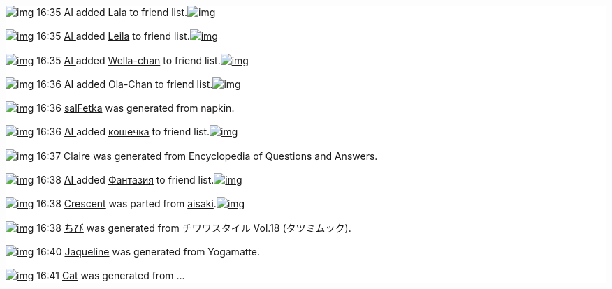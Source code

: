 [![img](http://www.deviantsart.com/sl8f34.jpeg)](http://www.barcodekanojo.com/user/399727/AI%20) 16:35 [AI ](http://www.barcodekanojo.com/user/399727/AI%20) added [Lala](http://www.barcodekanojo.com/kanojo/2773176/Lala) to friend list.[![img](http://www.deviantsart.com/2q0q74t.png)](http://www.barcodekanojo.com/kanojo/2773176/Lala)

[![img](http://www.deviantsart.com/sl8f34.jpeg)](http://www.barcodekanojo.com/user/399727/AI%20) 16:35 [AI ](http://www.barcodekanojo.com/user/399727/AI%20) added [Leila](http://www.barcodekanojo.com/kanojo/2735310/Leila) to friend list.[![img](http://www.deviantsart.com/2gacdq9.png)](http://www.barcodekanojo.com/kanojo/2735310/Leila)

[![img](http://www.deviantsart.com/sl8f34.jpeg)](http://www.barcodekanojo.com/user/399727/AI%20) 16:35 [AI ](http://www.barcodekanojo.com/user/399727/AI%20) added [Wella-chan](http://www.barcodekanojo.com/kanojo/2545548/Wella-chan) to friend list.[![img](http://www.deviantsart.com/1ecv4jm.png)](http://www.barcodekanojo.com/kanojo/2545548/Wella-chan)

[![img](http://www.deviantsart.com/sl8f34.jpeg)](http://www.barcodekanojo.com/user/399727/AI%20) 16:36 [AI ](http://www.barcodekanojo.com/user/399727/AI%20) added [Ola-Chan](http://www.barcodekanojo.com/kanojo/2491294/Ola-Chan) to friend list.[![img](http://www.deviantsart.com/2kpa70o.png)](http://www.barcodekanojo.com/kanojo/2491294/Ola-Chan)

[![img](http://www.deviantsart.com/35m0jiq.png)](http://www.barcodekanojo.com/kanojo/2927090/salFetka) 16:36 [salFetka](http://www.barcodekanojo.com/kanojo/2927090/salFetka) was generated from napkin.

[![img](http://www.deviantsart.com/sl8f34.jpeg)](http://www.barcodekanojo.com/user/399727/AI%20) 16:36 [AI ](http://www.barcodekanojo.com/user/399727/AI%20) added [кошечка](http://www.barcodekanojo.com/kanojo/2466453/%D0%BA%D0%BE%D1%88%D0%B5%D1%87%D0%BA%D0%B0) to friend list.[![img](http://www.deviantsart.com/31a2qak.png)](http://www.barcodekanojo.com/kanojo/2466453/%D0%BA%D0%BE%D1%88%D0%B5%D1%87%D0%BA%D0%B0)

[![img](http://www.deviantsart.com/24en37l.png)](http://www.barcodekanojo.com/kanojo/2927091/Claire) 16:37 [Claire](http://www.barcodekanojo.com/kanojo/2927091/Claire) was generated from Encyclopedia of Questions and Answers.

[![img](http://www.deviantsart.com/sl8f34.jpeg)](http://www.barcodekanojo.com/user/399727/AI%20) 16:38 [AI ](http://www.barcodekanojo.com/user/399727/AI%20) added [Фантазия](http://www.barcodekanojo.com/kanojo/2513876/%D0%A4%D0%B0%D0%BD%D1%82%D0%B0%D0%B7%D0%B8%D1%8F) to friend list.[![img](http://www.deviantsart.com/37rmgk.png)](http://www.barcodekanojo.com/kanojo/2513876/%D0%A4%D0%B0%D0%BD%D1%82%D0%B0%D0%B7%D0%B8%D1%8F)

[![img](http://www.deviantsart.com/32ho6he.png)](http://www.barcodekanojo.com/kanojo/2791305/Crescent) 16:38 [Crescent](http://www.barcodekanojo.com/kanojo/2791305/Crescent) was parted from [aisaki](http://www.barcodekanojo.com/kanojo/2791305/Crescent).[![img](http://www.deviantsart.com/1k3c6f6.jpeg)](http://www.barcodekanojo.com/user/400641/aisaki)

[![img](http://www.deviantsart.com/9ua1gh.png)](http://www.barcodekanojo.com/kanojo/2927092/%E3%81%A1%E3%81%B3) 16:38 [ちび](http://www.barcodekanojo.com/kanojo/2927092/%E3%81%A1%E3%81%B3) was generated from チワワスタイル Vol.18 (タツミムック).

[![img](http://www.deviantsart.com/2o3m1ek.png)](http://www.barcodekanojo.com/kanojo/2927093/Jaqueline) 16:40 [Jaqueline](http://www.barcodekanojo.com/kanojo/2927093/Jaqueline) was generated from Yogamatte.

[![img](http://www.deviantsart.com/2mh7lpa.png)](http://www.barcodekanojo.com/kanojo/2927094/Cat) 16:41 [Cat](http://www.barcodekanojo.com/kanojo/2927094/Cat) was generated from ...
